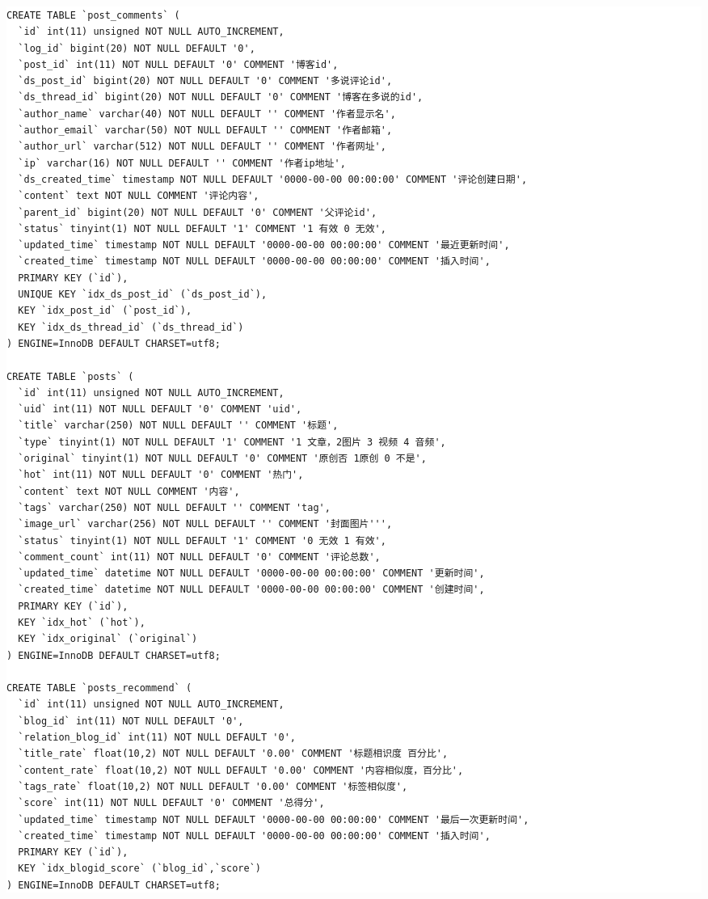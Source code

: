 
    CREATE TABLE `post_comments` (
      `id` int(11) unsigned NOT NULL AUTO_INCREMENT,
      `log_id` bigint(20) NOT NULL DEFAULT '0',
      `post_id` int(11) NOT NULL DEFAULT '0' COMMENT '博客id',
      `ds_post_id` bigint(20) NOT NULL DEFAULT '0' COMMENT '多说评论id',
      `ds_thread_id` bigint(20) NOT NULL DEFAULT '0' COMMENT '博客在多说的id',
      `author_name` varchar(40) NOT NULL DEFAULT '' COMMENT '作者显示名',
      `author_email` varchar(50) NOT NULL DEFAULT '' COMMENT '作者邮箱',
      `author_url` varchar(512) NOT NULL DEFAULT '' COMMENT '作者网址',
      `ip` varchar(16) NOT NULL DEFAULT '' COMMENT '作者ip地址',
      `ds_created_time` timestamp NOT NULL DEFAULT '0000-00-00 00:00:00' COMMENT '评论创建日期',
      `content` text NOT NULL COMMENT '评论内容',
      `parent_id` bigint(20) NOT NULL DEFAULT '0' COMMENT '父评论id',
      `status` tinyint(1) NOT NULL DEFAULT '1' COMMENT '1 有效 0 无效',
      `updated_time` timestamp NOT NULL DEFAULT '0000-00-00 00:00:00' COMMENT '最近更新时间',
      `created_time` timestamp NOT NULL DEFAULT '0000-00-00 00:00:00' COMMENT '插入时间',
      PRIMARY KEY (`id`),
      UNIQUE KEY `idx_ds_post_id` (`ds_post_id`),
      KEY `idx_post_id` (`post_id`),
      KEY `idx_ds_thread_id` (`ds_thread_id`)
    ) ENGINE=InnoDB DEFAULT CHARSET=utf8;

    CREATE TABLE `posts` (
      `id` int(11) unsigned NOT NULL AUTO_INCREMENT,
      `uid` int(11) NOT NULL DEFAULT '0' COMMENT 'uid',
      `title` varchar(250) NOT NULL DEFAULT '' COMMENT '标题',
      `type` tinyint(1) NOT NULL DEFAULT '1' COMMENT '1 文章，2图片 3 视频 4 音频',
      `original` tinyint(1) NOT NULL DEFAULT '0' COMMENT '原创否 1原创 0 不是',
      `hot` int(11) NOT NULL DEFAULT '0' COMMENT '热门',
      `content` text NOT NULL COMMENT '内容',
      `tags` varchar(250) NOT NULL DEFAULT '' COMMENT 'tag',
      `image_url` varchar(256) NOT NULL DEFAULT '' COMMENT '封面图片''',
      `status` tinyint(1) NOT NULL DEFAULT '1' COMMENT '0 无效 1 有效',
      `comment_count` int(11) NOT NULL DEFAULT '0' COMMENT '评论总数',
      `updated_time` datetime NOT NULL DEFAULT '0000-00-00 00:00:00' COMMENT '更新时间',
      `created_time` datetime NOT NULL DEFAULT '0000-00-00 00:00:00' COMMENT '创建时间',
      PRIMARY KEY (`id`),
      KEY `idx_hot` (`hot`),
      KEY `idx_original` (`original`)
    ) ENGINE=InnoDB DEFAULT CHARSET=utf8;

    CREATE TABLE `posts_recommend` (
      `id` int(11) unsigned NOT NULL AUTO_INCREMENT,
      `blog_id` int(11) NOT NULL DEFAULT '0',
      `relation_blog_id` int(11) NOT NULL DEFAULT '0',
      `title_rate` float(10,2) NOT NULL DEFAULT '0.00' COMMENT '标题相识度 百分比',
      `content_rate` float(10,2) NOT NULL DEFAULT '0.00' COMMENT '内容相似度，百分比',
      `tags_rate` float(10,2) NOT NULL DEFAULT '0.00' COMMENT '标签相似度',
      `score` int(11) NOT NULL DEFAULT '0' COMMENT '总得分',
      `updated_time` timestamp NOT NULL DEFAULT '0000-00-00 00:00:00' COMMENT '最后一次更新时间',
      `created_time` timestamp NOT NULL DEFAULT '0000-00-00 00:00:00' COMMENT '插入时间',
      PRIMARY KEY (`id`),
      KEY `idx_blogid_score` (`blog_id`,`score`)
    ) ENGINE=InnoDB DEFAULT CHARSET=utf8;
